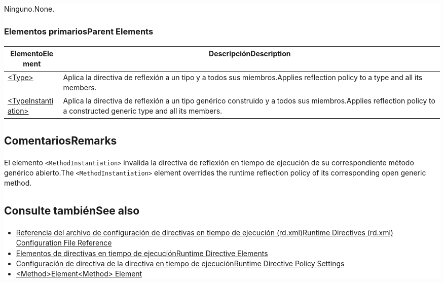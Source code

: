  <span data-ttu-id="8fd99-157">Ninguno.</span><span class="sxs-lookup"><span data-stu-id="8fd99-157">None.</span></span>  
  
### <a name="parent-elements"></a><span data-ttu-id="8fd99-158">Elementos primarios</span><span class="sxs-lookup"><span data-stu-id="8fd99-158">Parent Elements</span></span>  
  
|<span data-ttu-id="8fd99-159">Elemento</span><span class="sxs-lookup"><span data-stu-id="8fd99-159">Element</span></span>|<span data-ttu-id="8fd99-160">Descripción</span><span class="sxs-lookup"><span data-stu-id="8fd99-160">Description</span></span>|  
|-------------|-----------------|  
|[\<Type>](type-element-net-native.md)|<span data-ttu-id="8fd99-161">Aplica la directiva de reflexión a un tipo y a todos sus miembros.</span><span class="sxs-lookup"><span data-stu-id="8fd99-161">Applies reflection policy to a type and all its members.</span></span>|  
|[\<TypeInstantiation>](typeinstantiation-element-net-native.md)|<span data-ttu-id="8fd99-162">Aplica la directiva de reflexión a un tipo genérico construido y a todos sus miembros.</span><span class="sxs-lookup"><span data-stu-id="8fd99-162">Applies reflection policy to a constructed generic type and all its members.</span></span>|  
  
## <a name="remarks"></a><span data-ttu-id="8fd99-163">Comentarios</span><span class="sxs-lookup"><span data-stu-id="8fd99-163">Remarks</span></span>  
 <span data-ttu-id="8fd99-164">El elemento `<MethodInstantiation>` invalida la directiva de reflexión en tiempo de ejecución de su correspondiente método genérico abierto.</span><span class="sxs-lookup"><span data-stu-id="8fd99-164">The `<MethodInstantiation>` element overrides the runtime reflection policy of its corresponding open generic method.</span></span>  
  
## <a name="see-also"></a><span data-ttu-id="8fd99-165">Consulte también</span><span class="sxs-lookup"><span data-stu-id="8fd99-165">See also</span></span>

- [<span data-ttu-id="8fd99-166">Referencia del archivo de configuración de directivas en tiempo de ejecución (rd.xml)</span><span class="sxs-lookup"><span data-stu-id="8fd99-166">Runtime Directives (rd.xml) Configuration File Reference</span></span>](runtime-directives-rd-xml-configuration-file-reference.md)
- [<span data-ttu-id="8fd99-167">Elementos de directivas en tiempo de ejecución</span><span class="sxs-lookup"><span data-stu-id="8fd99-167">Runtime Directive Elements</span></span>](runtime-directive-elements.md)
- [<span data-ttu-id="8fd99-168">Configuración de directiva de la directiva en tiempo de ejecución</span><span class="sxs-lookup"><span data-stu-id="8fd99-168">Runtime Directive Policy Settings</span></span>](runtime-directive-policy-settings.md)
- [<span data-ttu-id="8fd99-169">\<Method>Element</span><span class="sxs-lookup"><span data-stu-id="8fd99-169">\<Method> Element</span></span>](method-element-net-native.md)

